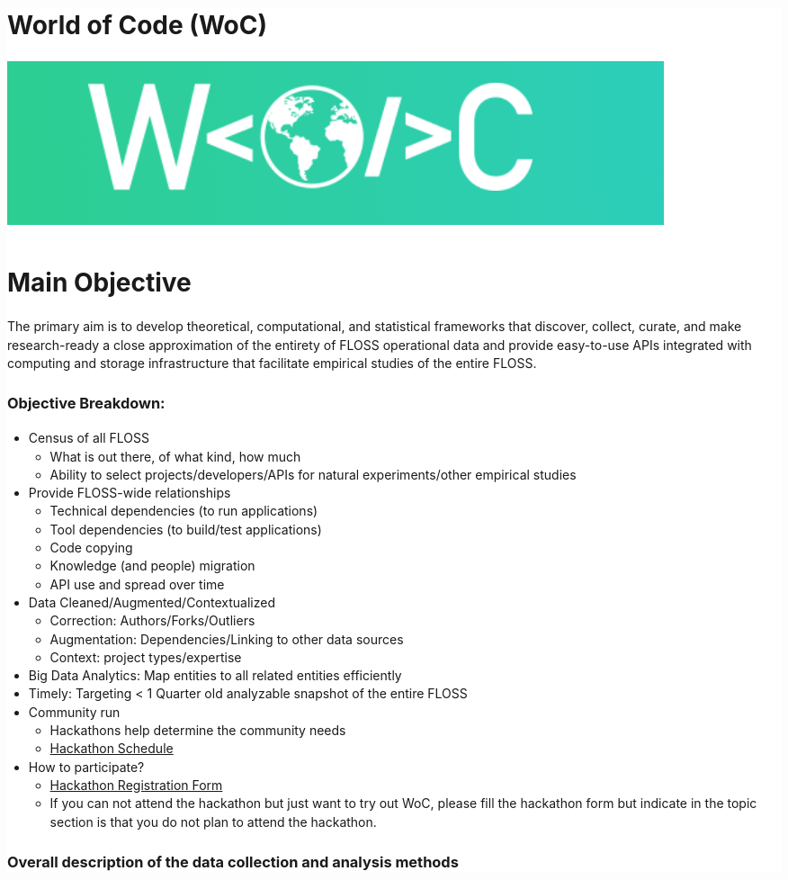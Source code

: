 # World of Code (WoC)

![Woc](./assets/woc_logo.webp)

# Main Objective

The primary aim is to develop theoretical, computational, and statistical frameworks that
discover, collect, curate, and make research-ready a close approximation of the entirety of FLOSS operational
data and provide easy-to-use APIs integrated with computing and storage infrastructure that facilitate empirical
studies of the entire FLOSS.

### Objective Breakdown:

- Census of all FLOSS
  - What is out there, of what kind, how much
  - Ability to select projects/developers/APIs for natural experiments/other empirical studies
- Provide FLOSS-wide relationships
  - Technical dependencies (to run applications)
  - Tool dependencies (to build/test applications)
  - Code copying
  - Knowledge (and people) migration
  - API use and spread over time
- Data Cleaned/Augmented/Contextualized
  - Correction: Authors/Forks/Outliers
  - Augmentation: Dependencies/Linking to other data sources
  - Context: project types/expertise
- Big Data Analytics: Map entities to all related entities efficiently
- Timely: Targeting < 1 Quarter old analyzable snapshot of the entire FLOSS
- Community run
  - Hackathons help determine the community needs
  - [Hackathon Schedule](https://github.com/woc-hack/schedule)
- How to participate?
  - [Hackathon Registration Form](http://bit.ly/WoCSignup)
  - If you can not attend the hackathon but just want to try out WoC, please fill the hackathon form but indicate in the topic section is that you do not plan to attend the hackathon.

### Overall description of the data collection and analysis methods
